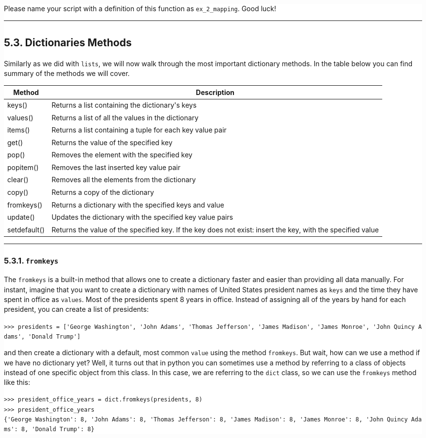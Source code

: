Please name your script with a definition of this function as `ex_2_mapping`. Good luck!

---

## 5.3. Dictionaries Methods

Similarly as we did with `lists`, we will now walk through the most important dictionary methods. In the table below you can find summary of the methods we will cover.

| Method       | Description                                                                                                 |
| ------------ | ----------------------------------------------------------------------------------------------------------- |
| keys()       | Returns a list containing the dictionary's keys                                                             |
| values()     | Returns a list of all the values in the dictionary                                                          |
| items()      | Returns a list containing a tuple for each key value pair                                                   |
| get()        | Returns the value of the specified key                                                                      |
| pop()        | Removes the element with the specified key                                                                  |
| popitem()    | Removes the last inserted key value pair                                                                    |
| clear()      | Removes all the elements from the dictionary                                                                |
| copy()       | Returns a copy of the dictionary                                                                            |
| fromkeys()   | Returns a dictionary with the specified keys and value                                                      |
| update()     | Updates the dictionary with the specified key value pairs                                                   |
| setdefault() | Returns the value of the specified key. If the key does not exist: insert the key, with the specified value |

---

### 5.3.1. `fromkeys`

The `fromkeys` is a built-in method that allows one to create a dictionary faster and easier than providing all data manually. For instant, imagine that you want to create a dictionary with names of United States president names as `keys` and the time they have spent in office as `values`. Most of the presidents spent 8 years in office. Instead of assigning all of the years by hand for each president, you can create a list of presidents:

    >>> presidents = ['George Washington', 'John Adams', 'Thomas Jefferson', 'James Madison', 'James Monroe', 'John Quincy Adams', 'Donald Trump']

and then create a dictionary with a default, most common `value` using the method `fromkeys`. But wait, how can we use a method if we have no dictionary yet? Well, it turns out that in python you can sometimes use a method by referring to a class of objects instead of one specific object from this class. In this case, we are referring to the `dict` class, so we can use the `fromkeys` method like this:

    >>> president_office_years = dict.fromkeys(presidents, 8)
    >>> president_office_years
    {'George Washington': 8, 'John Adams': 8, 'Thomas Jefferson': 8, 'James Madison': 8, 'James Monroe': 8, 'John Quincy Adams': 8, 'Donald Trump': 8}
